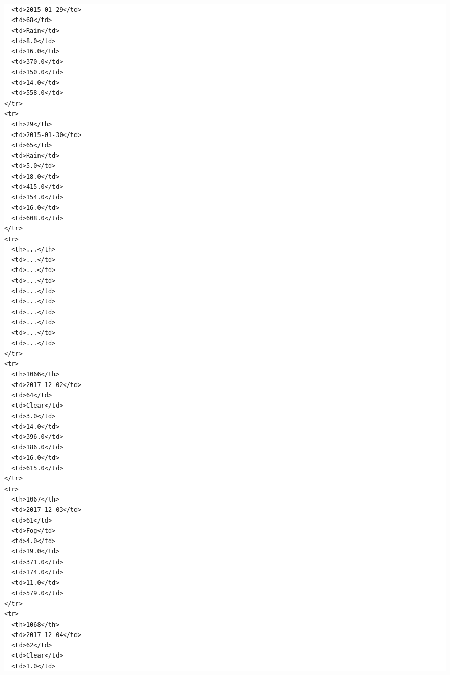       <td>2015-01-29</td>
      <td>68</td>
      <td>Rain</td>
      <td>8.0</td>
      <td>16.0</td>
      <td>370.0</td>
      <td>150.0</td>
      <td>14.0</td>
      <td>558.0</td>
    </tr>
    <tr>
      <th>29</th>
      <td>2015-01-30</td>
      <td>65</td>
      <td>Rain</td>
      <td>5.0</td>
      <td>18.0</td>
      <td>415.0</td>
      <td>154.0</td>
      <td>16.0</td>
      <td>608.0</td>
    </tr>
    <tr>
      <th>...</th>
      <td>...</td>
      <td>...</td>
      <td>...</td>
      <td>...</td>
      <td>...</td>
      <td>...</td>
      <td>...</td>
      <td>...</td>
      <td>...</td>
    </tr>
    <tr>
      <th>1066</th>
      <td>2017-12-02</td>
      <td>64</td>
      <td>Clear</td>
      <td>3.0</td>
      <td>14.0</td>
      <td>396.0</td>
      <td>186.0</td>
      <td>16.0</td>
      <td>615.0</td>
    </tr>
    <tr>
      <th>1067</th>
      <td>2017-12-03</td>
      <td>61</td>
      <td>Fog</td>
      <td>4.0</td>
      <td>19.0</td>
      <td>371.0</td>
      <td>174.0</td>
      <td>11.0</td>
      <td>579.0</td>
    </tr>
    <tr>
      <th>1068</th>
      <td>2017-12-04</td>
      <td>62</td>
      <td>Clear</td>
      <td>1.0</td>